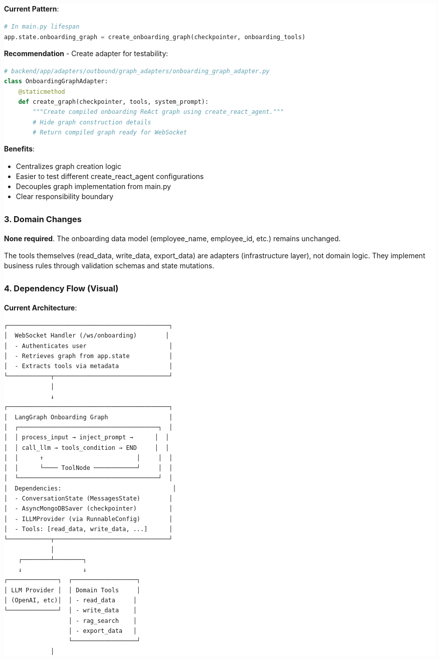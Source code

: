 **Current Pattern**:
```python
# In main.py lifespan
app.state.onboarding_graph = create_onboarding_graph(checkpointer, onboarding_tools)
```

**Recommendation** - Create adapter for testability:
```python
# backend/app/adapters/outbound/graph_adapters/onboarding_graph_adapter.py
class OnboardingGraphAdapter:
    @staticmethod
    def create_graph(checkpointer, tools, system_prompt):
        """Create compiled onboarding ReAct graph using create_react_agent."""
        # Hide graph construction details
        # Return compiled graph ready for WebSocket
```

**Benefits**:
- Centralizes graph creation logic
- Easier to test different create_react_agent configurations
- Decouples graph implementation from main.py
- Clear responsibility boundary

### 3. Domain Changes
**None required**. The onboarding data model (employee_name, employee_id, etc.) remains unchanged.

The tools themselves (read_data, write_data, export_data) are adapters (infrastructure layer), not domain logic. They implement business rules through validation schemas and state mutations.

### 4. Dependency Flow (Visual)

**Current Architecture**:
```
┌─────────────────────────────────────────────┐
│  WebSocket Handler (/ws/onboarding)        │
│  - Authenticates user                       │
│  - Retrieves graph from app.state           │
│  - Extracts tools via metadata              │
└────────────┬────────────────────────────────┘
             │
             ↓
┌─────────────────────────────────────────────┐
│  LangGraph Onboarding Graph                 │
│  ┌───────────────────────────────────────┐  │
│  │ process_input → inject_prompt →      │  │
│  │ call_llm → tools_condition → END     │  │
│  │      ↑                          │     │  │
│  │      └──── ToolNode ────────────┘     │  │
│  └───────────────────────────────────────┘  │
│  Dependencies:                               │
│  - ConversationState (MessagesState)        │
│  - AsyncMongoDBSaver (checkpointer)         │
│  - ILLMProvider (via RunnableConfig)        │
│  - Tools: [read_data, write_data, ...]      │
└────────────┬────────────────────────────────┘
             │
    ┌────────┴────────┐
    ↓                 ↓
┌──────────────┐  ┌──────────────────┐
│ LLM Provider │  │ Domain Tools     │
│ (OpenAI, etc)│  │ - read_data     │
└──────────────┘  │ - write_data    │
                  │ - rag_search    │
                  │ - export_data   │
                  └──────────────────┘
             │
```